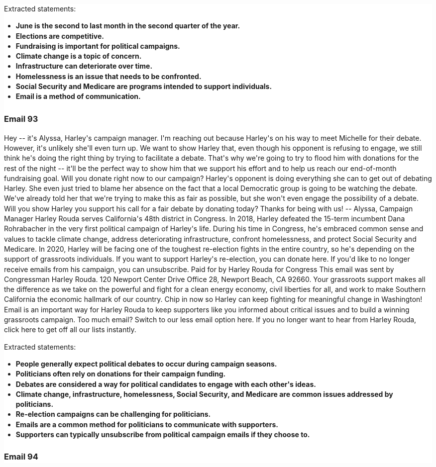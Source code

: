 Extracted statements:
- **June is the second to last month in the second quarter of the year.**
- **Elections are competitive.**
- **Fundraising is important for political campaigns.**
- **Climate change is a topic of concern.**
- **Infrastructure can deteriorate over time.**
- **Homelessness is an issue that needs to be confronted.**
- **Social Security and Medicare are programs intended to support individuals.**
- **Email is a method of communication.**

### Email 93
Hey -- it's Alyssa, Harley's campaign manager. I'm reaching out because Harley's on his way to meet Michelle for their debate. However, it's unlikely she'll even turn up. We want to show Harley that, even though his opponent is refusing to engage, we still think he's doing the right thing by trying to facilitate a debate. That's why we're going to try to flood him with donations for the rest of the night -- it'll be the perfect way to show him that we support his effort and to help us reach our end-of-month fundraising goal. Will you donate right now to our campaign? Harley's opponent is doing everything she can to get out of debating Harley. She even just tried to blame her absence on the fact that a local Democratic group is going to be watching the debate. We've already told her that we're trying to make this as fair as possible, but she won't even engage the possibility of a debate. Will you show Harley you support his call for a fair debate by donating today? Thanks for being with us! \-- Alyssa, Campaign Manager Harley Rouda serves California's 48th district in Congress. In 2018, Harley defeated the 15-term incumbent Dana Rohrabacher in the very first political campaign of Harley's life. During his time in Congress, he's embraced common sense and values to tackle climate change, address deteriorating infrastructure, confront homelessness, and protect Social Security and Medicare. In 2020, Harley will be facing one of the toughest re-election fights in the entire country, so he's depending on the support of grassroots individuals. If you want to support Harley's re-election, you can donate here. If you'd like to no longer receive emails from his campaign, you can unsubscribe. Paid for by Harley Rouda for Congress This email was sent by Congressman Harley Rouda. 120 Newport Center Drive Office 28, Newport Beach, CA 92660. Your grassroots support makes all the difference as we take on the powerful and fight for a clean energy economy, civil liberties for all, and work to make Southern California the economic hallmark of our country. Chip in now so Harley can keep fighting for meaningful change in Washington! Email is an important way for Harley Rouda to keep supporters like you informed about critical issues and to build a winning grassroots campaign. Too much email? Switch to our less email option here. If you no longer want to hear from Harley Rouda, click here to get off all our lists instantly.

Extracted statements:
- **People generally expect political debates to occur during campaign seasons.**
- **Politicians often rely on donations for their campaign funding.**
- **Debates are considered a way for political candidates to engage with each other's ideas.**
- **Climate change, infrastructure, homelessness, Social Security, and Medicare are common issues addressed by politicians.**
- **Re-election campaigns can be challenging for politicians.**
- **Emails are a common method for politicians to communicate with supporters.**
- **Supporters can typically unsubscribe from political campaign emails if they choose to.**

### Email 94